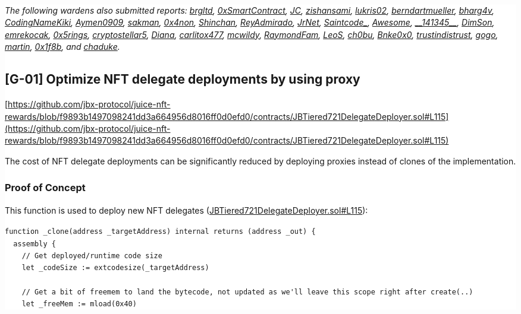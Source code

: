 _The following wardens also submitted reports: [brgltd](https://github.com/code-423n4/2022-10-juicebox-findings/issues/230), [0xSmartContract](https://github.com/code-423n4/2022-10-juicebox-findings/issues/224), [JC](https://github.com/code-423n4/2022-10-juicebox-findings/issues/223), [zishansami](https://github.com/code-423n4/2022-10-juicebox-findings/issues/221), [lukris02](https://github.com/code-423n4/2022-10-juicebox-findings/issues/199), [berndartmueller](https://github.com/code-423n4/2022-10-juicebox-findings/issues/197), [bharg4v](https://github.com/code-423n4/2022-10-juicebox-findings/issues/195), [CodingNameKiki](https://github.com/code-423n4/2022-10-juicebox-findings/issues/192), [Aymen0909](https://github.com/code-423n4/2022-10-juicebox-findings/issues/178), [sakman](https://github.com/code-423n4/2022-10-juicebox-findings/issues/164), [0x4non](https://github.com/code-423n4/2022-10-juicebox-findings/issues/158), [Shinchan](https://github.com/code-423n4/2022-10-juicebox-findings/issues/154), [ReyAdmirado](https://github.com/code-423n4/2022-10-juicebox-findings/issues/150), [JrNet](https://github.com/code-423n4/2022-10-juicebox-findings/issues/149), [Saintcode\_](https://github.com/code-423n4/2022-10-juicebox-findings/issues/148), [Awesome](https://github.com/code-423n4/2022-10-juicebox-findings/issues/146), [\_\_141345\_\_](https://github.com/code-423n4/2022-10-juicebox-findings/issues/143), [DimSon](https://github.com/code-423n4/2022-10-juicebox-findings/issues/141), [emrekocak](https://github.com/code-423n4/2022-10-juicebox-findings/issues/137), [0x5rings](https://github.com/code-423n4/2022-10-juicebox-findings/issues/131), [cryptostellar5](https://github.com/code-423n4/2022-10-juicebox-findings/issues/128), [Diana](https://github.com/code-423n4/2022-10-juicebox-findings/issues/126), [carlitox477](https://github.com/code-423n4/2022-10-juicebox-findings/issues/118), [mcwildy](https://github.com/code-423n4/2022-10-juicebox-findings/issues/107), [RaymondFam](https://github.com/code-423n4/2022-10-juicebox-findings/issues/100), [LeoS](https://github.com/code-423n4/2022-10-juicebox-findings/issues/89), [ch0bu](https://github.com/code-423n4/2022-10-juicebox-findings/issues/71), [Bnke0x0](https://github.com/code-423n4/2022-10-juicebox-findings/issues/54), [trustindistrust](https://github.com/code-423n4/2022-10-juicebox-findings/issues/42), [gogo](https://github.com/code-423n4/2022-10-juicebox-findings/issues/34), [martin](https://github.com/code-423n4/2022-10-juicebox-findings/issues/32), [0x1f8b](https://github.com/code-423n4/2022-10-juicebox-findings/issues/27), and [chaduke](https://github.com/code-423n4/2022-10-juicebox-findings/issues/10)._

[](#g-01-optimize-nft-delegate-deployments-by-using-proxy)\[G-01\] Optimize NFT delegate deployments by using proxy
-------------------------------------------------------------------------------------------------------------------

[https://github.com/jbx-protocol/juice-nft-rewards/blob/f9893b1497098241dd3a664956d8016ff0d0efd0/contracts/JBTiered721DelegateDeployer.sol#L115](https://github.com/jbx-protocol/juice-nft-rewards/blob/f9893b1497098241dd3a664956d8016ff0d0efd0/contracts/JBTiered721DelegateDeployer.sol#L115)

The cost of NFT delegate deployments can be significantly reduced by deploying proxies instead of clones of the implementation.

### [](#proof-of-concept-12)Proof of Concept

This function is used to deploy new NFT delegates ([JBTiered721DelegateDeployer.sol#L115](https://github.com/jbx-protocol/juice-nft-rewards/blob/f9893b1497098241dd3a664956d8016ff0d0efd0/contracts/JBTiered721DelegateDeployer.sol#L115)):

    function _clone(address _targetAddress) internal returns (address _out) {
      assembly {
        // Get deployed/runtime code size
        let _codeSize := extcodesize(_targetAddress)
    
        // Get a bit of freemem to land the bytecode, not updated as we'll leave this scope right after create(..)
        let _freeMem := mload(0x40)
    